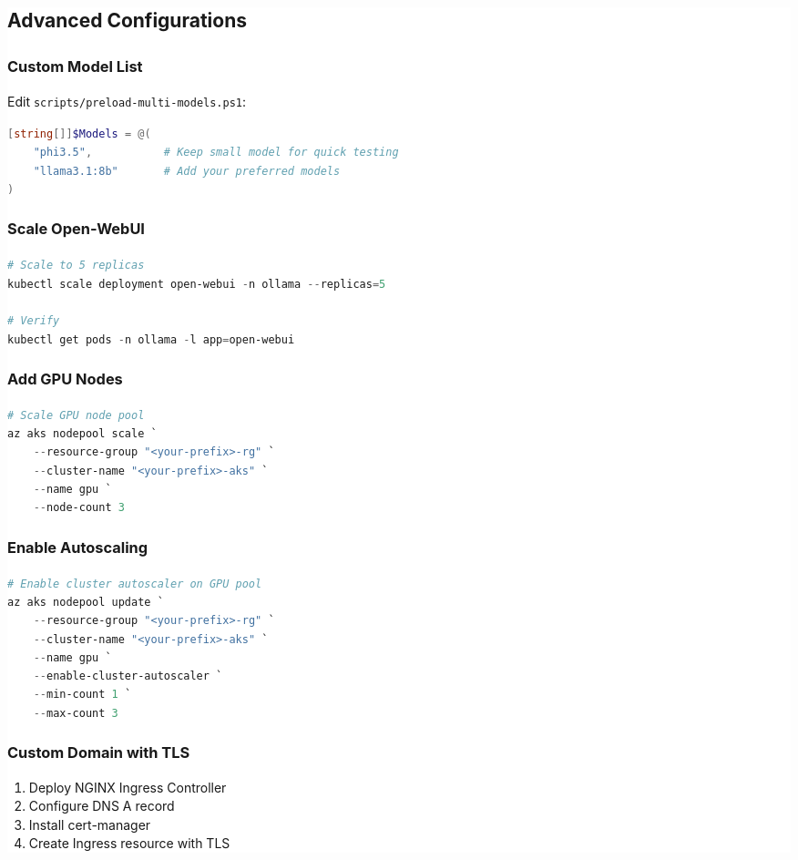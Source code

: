 ## Advanced Configurations

### Custom Model List

Edit `scripts/preload-multi-models.ps1`:

```powershell
[string[]]$Models = @(
    "phi3.5",           # Keep small model for quick testing
    "llama3.1:8b"       # Add your preferred models
)
```

### Scale Open-WebUI

```powershell
# Scale to 5 replicas
kubectl scale deployment open-webui -n ollama --replicas=5

# Verify
kubectl get pods -n ollama -l app=open-webui
```

### Add GPU Nodes

```powershell
# Scale GPU node pool
az aks nodepool scale `
    --resource-group "<your-prefix>-rg" `
    --cluster-name "<your-prefix>-aks" `
    --name gpu `
    --node-count 3
```

### Enable Autoscaling

```powershell
# Enable cluster autoscaler on GPU pool
az aks nodepool update `
    --resource-group "<your-prefix>-rg" `
    --cluster-name "<your-prefix>-aks" `
    --name gpu `
    --enable-cluster-autoscaler `
    --min-count 1 `
    --max-count 3
```

### Custom Domain with TLS

1. Deploy NGINX Ingress Controller
2. Configure DNS A record
3. Install cert-manager
4. Create Ingress resource with TLS
